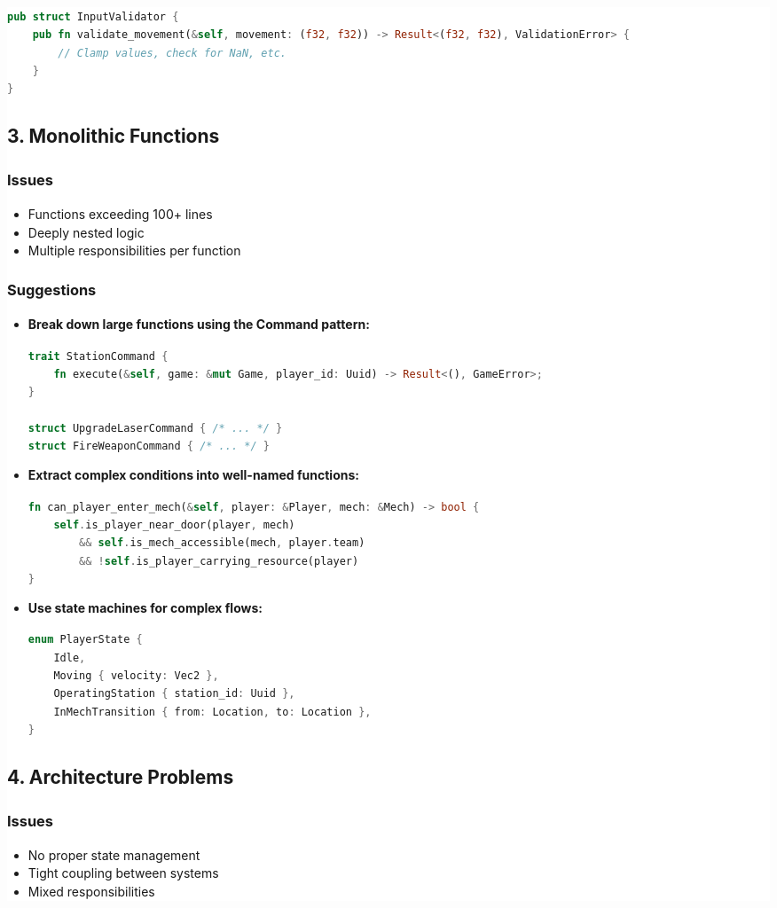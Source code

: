   ```rust
  pub struct InputValidator {
      pub fn validate_movement(&self, movement: (f32, f32)) -> Result<(f32, f32), ValidationError> {
          // Clamp values, check for NaN, etc.
      }
  }
  ```

## 3. Monolithic Functions

### Issues
- Functions exceeding 100+ lines
- Deeply nested logic
- Multiple responsibilities per function

### Suggestions
- **Break down large functions using the Command pattern:**
  ```rust
  trait StationCommand {
      fn execute(&self, game: &mut Game, player_id: Uuid) -> Result<(), GameError>;
  }
  
  struct UpgradeLaserCommand { /* ... */ }
  struct FireWeaponCommand { /* ... */ }
  ```
- **Extract complex conditions into well-named functions:**
  ```rust
  fn can_player_enter_mech(&self, player: &Player, mech: &Mech) -> bool {
      self.is_player_near_door(player, mech) 
          && self.is_mech_accessible(mech, player.team)
          && !self.is_player_carrying_resource(player)
  }
  ```
- **Use state machines for complex flows:**
  ```rust
  enum PlayerState {
      Idle,
      Moving { velocity: Vec2 },
      OperatingStation { station_id: Uuid },
      InMechTransition { from: Location, to: Location },
  }
  ```

## 4. Architecture Problems

### Issues
- No proper state management
- Tight coupling between systems
- Mixed responsibilities
